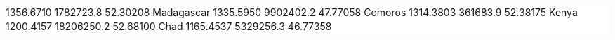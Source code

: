 <td style="text-align:center;">
1356.6710
</td>
<td style="text-align:center;">
1782723.8
</td>
<td style="text-align:center;">
52.30208
</td>
</tr>
<tr>
<td style="text-align:center;">
Madagascar
</td>
<td style="text-align:center;">
1335.5950
</td>
<td style="text-align:center;">
9902402.2
</td>
<td style="text-align:center;">
47.77058
</td>
</tr>
<tr>
<td style="text-align:center;">
Comoros
</td>
<td style="text-align:center;">
1314.3803
</td>
<td style="text-align:center;">
361683.9
</td>
<td style="text-align:center;">
52.38175
</td>
</tr>
<tr>
<td style="text-align:center;">
Kenya
</td>
<td style="text-align:center;">
1200.4157
</td>
<td style="text-align:center;">
18206250.2
</td>
<td style="text-align:center;">
52.68100
</td>
</tr>
<tr>
<td style="text-align:center;">
Chad
</td>
<td style="text-align:center;">
1165.4537
</td>
<td style="text-align:center;">
5329256.3
</td>
<td style="text-align:center;">
46.77358